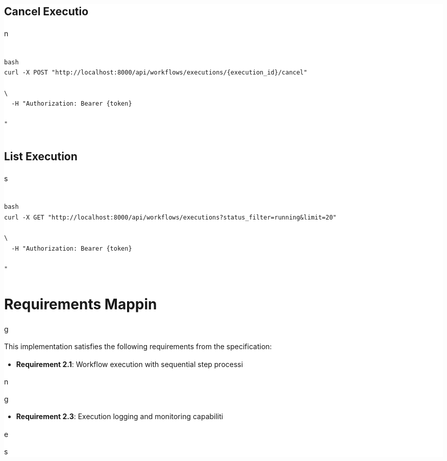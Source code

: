 #

## Cancel Executio

n

```

bash
curl -X POST "http://localhost:8000/api/workflows/executions/{execution_id}/cancel"

\
  -H "Authorization: Bearer {token}

"

```

#

## List Execution

s

```

bash
curl -X GET "http://localhost:8000/api/workflows/executions?status_filter=running&limit=20"

\
  -H "Authorization: Bearer {token}

"

```

#

# Requirements Mappin

g

This implementation satisfies the following requirements from the specification:

- **Requirement 2.1**: Workflow execution with sequential step processi

n

g

- **Requirement 2.3**: Execution logging and monitoring capabiliti

e

s
